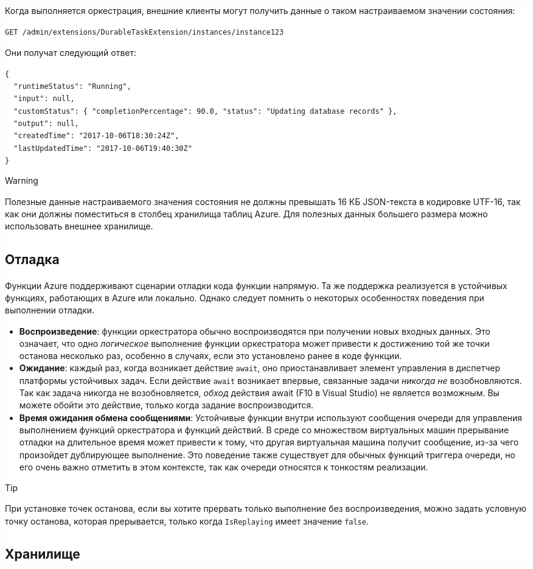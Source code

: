 Когда выполняется оркестрация, внешние клиенты могут получить данные о таком настраиваемом значении состояния:

```http
GET /admin/extensions/DurableTaskExtension/instances/instance123

```

Они получат следующий ответ:

```http
{
  "runtimeStatus": "Running",
  "input": null,
  "customStatus": { "completionPercentage": 90.0, "status": "Updating database records" },
  "output": null,
  "createdTime": "2017-10-06T18:30:24Z",
  "lastUpdatedTime": "2017-10-06T19:40:30Z"
}
```

> [!WARNING]
> Полезные данные настраиваемого значения состояния не должны превышать 16 КБ JSON-текста в кодировке UTF-16, так как они должны поместиться в столбец хранилища таблиц Azure. Для полезных данных большего размера можно использовать внешнее хранилище.

## <a name="debugging"></a>Отладка

Функции Azure поддерживают сценарии отладки кода функции напрямую. Та же поддержка реализуется в устойчивых функциях, работающих в Azure или локально. Однако следует помнить о некоторых особенностях поведения при выполнении отладки.

* **Воспроизведение**: функции оркестратора обычно воспроизводятся при получении новых входных данных. Это означает, что одно *логическое* выполнение функции оркестратора может привести к достижению той же точки останова несколько раз, особенно в случаях, если это установлено ранее в коде функции.
* **Ожидание**: каждый раз, когда возникает действие `await`, оно приостанавливает элемент управления в диспетчер платформы устойчивых задач. Если действие `await` возникает впервые, связанные задачи *никогда не* возобновляются. Так как задача никогда не возобновляется, *обход* действия await (F10 в Visual Studio) не является возможным. Вы можете обойти это действие, только когда задание воспроизводится.
* **Время ожидания обмена сообщениями**: Устойчивые функции внутри используют сообщения очереди для управления выполнением функций оркестратора и функций действий. В среде со множеством виртуальных машин прерывание отладки на длительное время может привести к тому, что другая виртуальная машина получит сообщение, из-за чего произойдет дублирующее выполнение. Это поведение также существует для обычных функций триггера очереди, но его очень важно отметить в этом контексте, так как очереди относятся к тонкостям реализации.

> [!TIP]
> При установке точек останова, если вы хотите прервать только выполнение без воспроизведения, можно задать условную точку останова, которая прерывается, только когда `IsReplaying` имеет значение `false`.

## <a name="storage"></a>Хранилище
